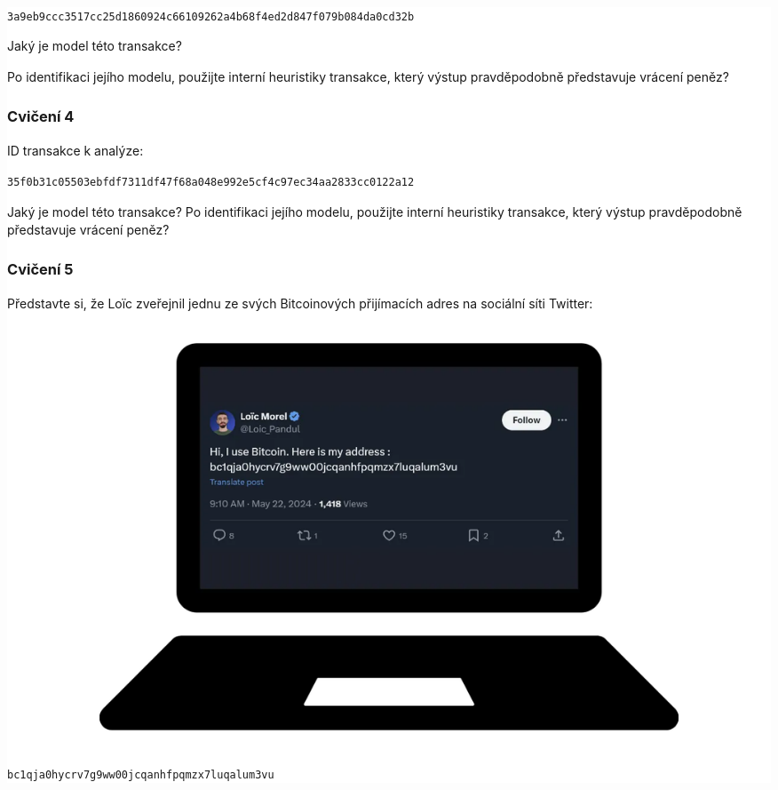 ```plaintext
3a9eb9ccc3517cc25d1860924c66109262a4b68f4ed2d847f079b084da0cd32b
```

Jaký je model této transakce?

Po identifikaci jejího modelu, použijte interní heuristiky transakce, který výstup pravděpodobně představuje vrácení peněz?

### Cvičení 4

ID transakce k analýze:

```plaintext
35f0b31c05503ebfdf7311df47f68a048e992e5cf4c97ec34aa2833cc0122a12
```

Jaký je model této transakce?
Po identifikaci jejího modelu, použijte interní heuristiky transakce, který výstup pravděpodobně představuje vrácení peněz?

### Cvičení 5

Představte si, že Loïc zveřejnil jednu ze svých Bitcoinových přijímacích adres na sociální síti Twitter:

![BTC204](assets/notext/35/1.webp)

```plaintext
bc1qja0hycrv7g9ww00jcqanhfpqmzx7luqalum3vu
```
